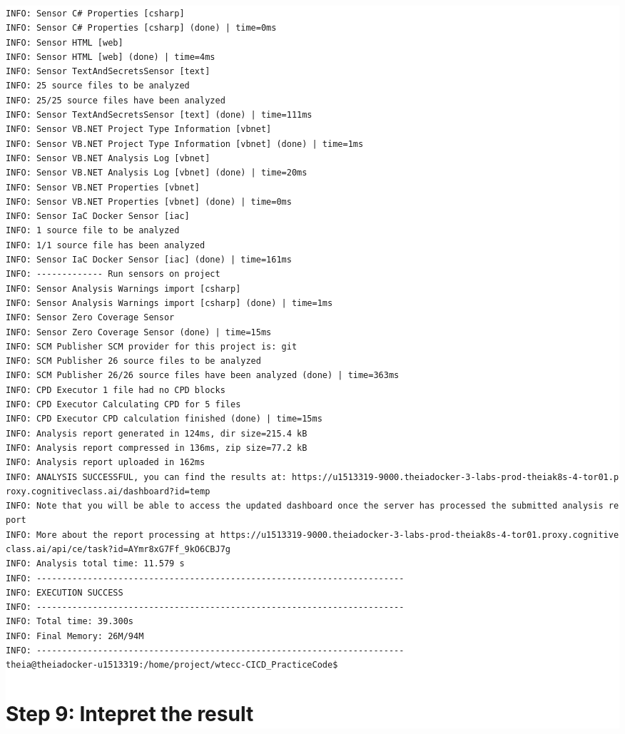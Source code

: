 ```log 
INFO: Sensor C# Properties [csharp]
INFO: Sensor C# Properties [csharp] (done) | time=0ms
INFO: Sensor HTML [web]
INFO: Sensor HTML [web] (done) | time=4ms
INFO: Sensor TextAndSecretsSensor [text]
INFO: 25 source files to be analyzed
INFO: 25/25 source files have been analyzed
INFO: Sensor TextAndSecretsSensor [text] (done) | time=111ms
INFO: Sensor VB.NET Project Type Information [vbnet]
INFO: Sensor VB.NET Project Type Information [vbnet] (done) | time=1ms
INFO: Sensor VB.NET Analysis Log [vbnet]
INFO: Sensor VB.NET Analysis Log [vbnet] (done) | time=20ms
INFO: Sensor VB.NET Properties [vbnet]
INFO: Sensor VB.NET Properties [vbnet] (done) | time=0ms
INFO: Sensor IaC Docker Sensor [iac]
INFO: 1 source file to be analyzed
INFO: 1/1 source file has been analyzed
INFO: Sensor IaC Docker Sensor [iac] (done) | time=161ms
INFO: ------------- Run sensors on project
INFO: Sensor Analysis Warnings import [csharp]
INFO: Sensor Analysis Warnings import [csharp] (done) | time=1ms
INFO: Sensor Zero Coverage Sensor
INFO: Sensor Zero Coverage Sensor (done) | time=15ms
INFO: SCM Publisher SCM provider for this project is: git
INFO: SCM Publisher 26 source files to be analyzed
INFO: SCM Publisher 26/26 source files have been analyzed (done) | time=363ms
INFO: CPD Executor 1 file had no CPD blocks
INFO: CPD Executor Calculating CPD for 5 files
INFO: CPD Executor CPD calculation finished (done) | time=15ms
INFO: Analysis report generated in 124ms, dir size=215.4 kB
INFO: Analysis report compressed in 136ms, zip size=77.2 kB
INFO: Analysis report uploaded in 162ms
INFO: ANALYSIS SUCCESSFUL, you can find the results at: https://u1513319-9000.theiadocker-3-labs-prod-theiak8s-4-tor01.proxy.cognitiveclass.ai/dashboard?id=temp
INFO: Note that you will be able to access the updated dashboard once the server has processed the submitted analysis report
INFO: More about the report processing at https://u1513319-9000.theiadocker-3-labs-prod-theiak8s-4-tor01.proxy.cognitiveclass.ai/api/ce/task?id=AYmr8xG7Ff_9kO6CBJ7g
INFO: Analysis total time: 11.579 s
INFO: ------------------------------------------------------------------------
INFO: EXECUTION SUCCESS
INFO: ------------------------------------------------------------------------
INFO: Total time: 39.300s
INFO: Final Memory: 26M/94M
INFO: ------------------------------------------------------------------------
theia@theiadocker-u1513319:/home/project/wtecc-CICD_PracticeCode$ 
```


# Step 9: Intepret the result 
